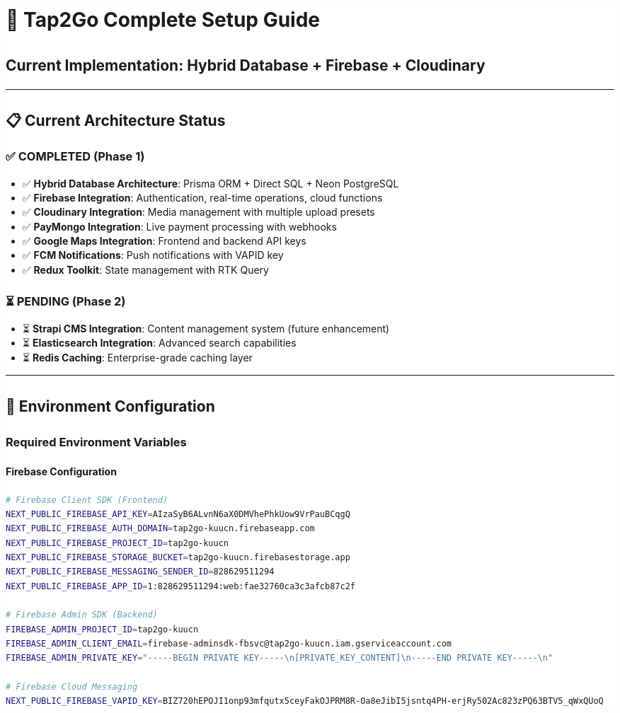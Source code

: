 # 🚀 **Tap2Go Complete Setup Guide**
## **Current Implementation: Hybrid Database + Firebase + Cloudinary**

---

## 📋 **Current Architecture Status**

### **✅ COMPLETED (Phase 1)**
- ✅ **Hybrid Database Architecture**: Prisma ORM + Direct SQL + Neon PostgreSQL
- ✅ **Firebase Integration**: Authentication, real-time operations, cloud functions
- ✅ **Cloudinary Integration**: Media management with multiple upload presets
- ✅ **PayMongo Integration**: Live payment processing with webhooks
- ✅ **Google Maps Integration**: Frontend and backend API keys
- ✅ **FCM Notifications**: Push notifications with VAPID key
- ✅ **Redux Toolkit**: State management with RTK Query

### **⏳ PENDING (Phase 2)**
- ⏳ **Strapi CMS Integration**: Content management system (future enhancement)
- ⏳ **Elasticsearch Integration**: Advanced search capabilities
- ⏳ **Redis Caching**: Enterprise-grade caching layer

---

## 🔧 **Environment Configuration**

### **Required Environment Variables**

#### **Firebase Configuration**
```bash
# Firebase Client SDK (Frontend)
NEXT_PUBLIC_FIREBASE_API_KEY=AIzaSyB6ALvnN6aX0DMVhePhkUow9VrPauBCqgQ
NEXT_PUBLIC_FIREBASE_AUTH_DOMAIN=tap2go-kuucn.firebaseapp.com
NEXT_PUBLIC_FIREBASE_PROJECT_ID=tap2go-kuucn
NEXT_PUBLIC_FIREBASE_STORAGE_BUCKET=tap2go-kuucn.firebasestorage.app
NEXT_PUBLIC_FIREBASE_MESSAGING_SENDER_ID=828629511294
NEXT_PUBLIC_FIREBASE_APP_ID=1:828629511294:web:fae32760ca3c3afcb87c2f

# Firebase Admin SDK (Backend)
FIREBASE_ADMIN_PROJECT_ID=tap2go-kuucn
FIREBASE_ADMIN_CLIENT_EMAIL=firebase-adminsdk-fbsvc@tap2go-kuucn.iam.gserviceaccount.com
FIREBASE_ADMIN_PRIVATE_KEY="-----BEGIN PRIVATE KEY-----\n[PRIVATE_KEY_CONTENT]\n-----END PRIVATE KEY-----\n"

# Firebase Cloud Messaging
NEXT_PUBLIC_FIREBASE_VAPID_KEY=BIZ720hEPOJI1onp93mfqutx5ceyFakOJPRM8R-Oa8eJibI5jsntq4PH-erjRy502Ac823zPQ63BTV5_qWxQUoQ
```
